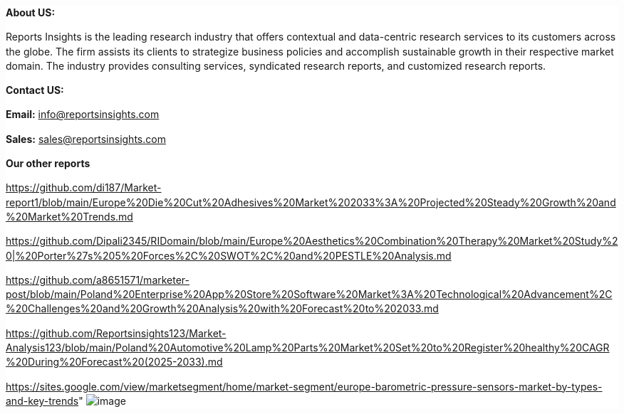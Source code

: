<strong><strong>About US</strong>:</strong>

Reports Insights is the leading research industry that offers contextual and data-centric research services to its customers across the globe. The firm assists its clients to strategize business policies and accomplish sustainable growth in their respective market domain. The industry provides consulting services, syndicated research reports, and customized research reports.

<strong>Contact US:</strong>

<p class=><b>Email:</b> <a href=mailto:info@reportsinsights.com>info@reportsinsights.com</a></p>
<p class=><b>Sales:</b> <a href=mailto:sales@reportsinsights.com>sales@reportsinsights.com</a></p>

<strong>Our other reports</strong>

<a href=https://github.com/di187/Market-report1/blob/main/Europe%20Die%20Cut%20Adhesives%20Market%202033%3A%20Projected%20Steady%20Growth%20and%20Market%20Trends.md>https://github.com/di187/Market-report1/blob/main/Europe%20Die%20Cut%20Adhesives%20Market%202033%3A%20Projected%20Steady%20Growth%20and%20Market%20Trends.md</a>

<a href=https://github.com/Dipali2345/RIDomain/blob/main/Europe%20Aesthetics%20Combination%20Therapy%20Market%20Study%20|%20Porter%27s%205%20Forces%2C%20SWOT%2C%20and%20PESTLE%20Analysis.md>https://github.com/Dipali2345/RIDomain/blob/main/Europe%20Aesthetics%20Combination%20Therapy%20Market%20Study%20|%20Porter%27s%205%20Forces%2C%20SWOT%2C%20and%20PESTLE%20Analysis.md</a>

<a href=https://github.com/a8651571/marketer-post/blob/main/Poland%20Enterprise%20App%20Store%20Software%20Market%3A%20Technological%20Advancement%2C%20Challenges%20and%20Growth%20Analysis%20with%20Forecast%20to%202033.md>https://github.com/a8651571/marketer-post/blob/main/Poland%20Enterprise%20App%20Store%20Software%20Market%3A%20Technological%20Advancement%2C%20Challenges%20and%20Growth%20Analysis%20with%20Forecast%20to%202033.md</a>

<a href=https://github.com/Reportsinsights123/Market-Analysis123/blob/main/Poland%20Automotive%20Lamp%20Parts%20Market%20Set%20to%20Register%20healthy%20CAGR%20During%20Forecast%20(2025-2033).md>https://github.com/Reportsinsights123/Market-Analysis123/blob/main/Poland%20Automotive%20Lamp%20Parts%20Market%20Set%20to%20Register%20healthy%20CAGR%20During%20Forecast%20(2025-2033).md</a>

<a href=https://sites.google.com/view/marketsegment/home/market-segment/europe-barometric-pressure-sensors-market-by-types-and-key-trends>https://sites.google.com/view/marketsegment/home/market-segment/europe-barometric-pressure-sensors-market-by-types-and-key-trends</a>"
![image](https://github.com/user-attachments/assets/637d333b-bc1a-40d0-af0b-9b9305b65363)
